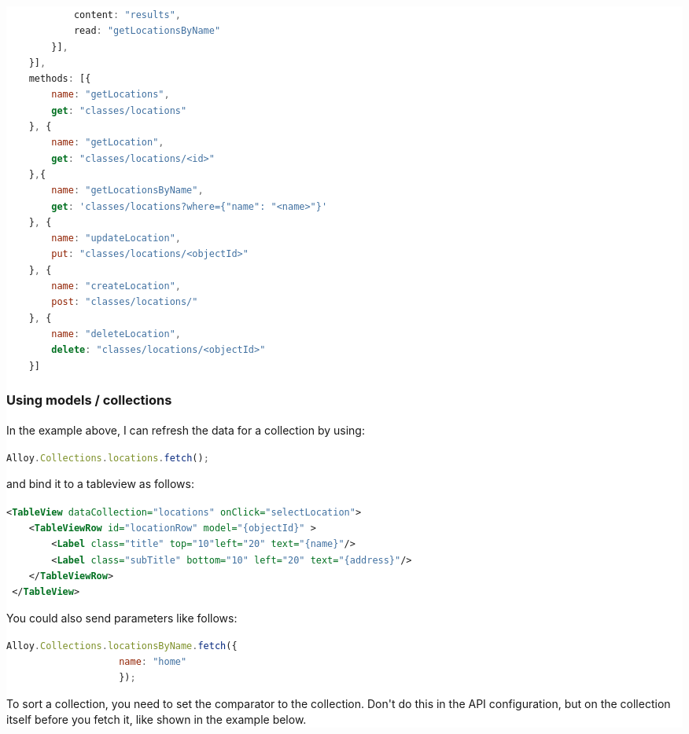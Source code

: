 ```javascript
            content: "results",
            read: "getLocationsByName"
        }],
    }],
    methods: [{
        name: "getLocations",
        get: "classes/locations"
    }, {
        name: "getLocation",
        get: "classes/locations/<id>"
    },{
        name: "getLocationsByName",
        get: 'classes/locations?where={"name": "<name>"}'
    }, {
        name: "updateLocation",
        put: "classes/locations/<objectId>"
    }, {
        name: "createLocation",
        post: "classes/locations/"
    }, {
        name: "deleteLocation",
        delete: "classes/locations/<objectId>"
    }]
```

### Using models / collections

In the example above, I can refresh the data for a collection by using:

```javascript
Alloy.Collections.locations.fetch();
```

and bind it to a tableview as follows:

```xml
<TableView dataCollection="locations" onClick="selectLocation">
    <TableViewRow id="locationRow" model="{objectId}" >
        <Label class="title" top="10"left="20" text="{name}"/>
        <Label class="subTitle" bottom="10" left="20" text="{address}"/>
    </TableViewRow>
 </TableView>
```

You could also send parameters like follows:

```javascript
Alloy.Collections.locationsByName.fetch({
					name: "home"
					});
```

To sort a collection, you need to set the comparator to the collection. Don't do this in the API configuration, but on the collection itself before you fetch it, like shown in the example below.
